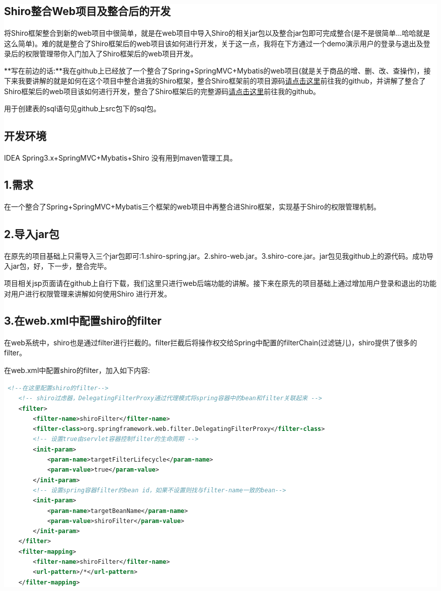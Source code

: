 ## Shiro整合Web项目及整合后的开发

将Shiro框架整合到新的web项目中很简单，就是在web项目中导入Shiro的相关jar包以及整合jar包即可完成整合(是不是很简单...哈哈就是这么简单)。难的就是整合了Shiro框架后的web项目该如何进行开发，关于这一点，我将在下方通过一个demo演示用户的登录与退出及登录后的权限管理带你入门加入了Shiro框架后的web项目开发。



**写在前边的话:**我在github上已经放了一个整合了Spring+SpringMVC+Mybatis的web项目(就是关于商品的增、删、改、查操作)，接下来我要讲解的就是如何在这个项目中整合进我的Shiro框架，整合Shiro框架前的项目源码[请点击这里](https://github.com/codingXiaxw/ssm2)前往我的github，并讲解了整合了Shiro框架后的web项目该如何进行开发，整合了Shiro框架后的完整源码[请点击这里](https://github.com/codingXiaxw/shiro)前往我的github。  

用于创建表的sql语句见github上src包下的sql包。  


## 开发环境
IDEA Spring3.x+SpringMVC+Mybatis+Shiro 
没有用到maven管理工具。

## 1.需求
在一个整合了Spring+SpringMVC+Mybatis三个框架的web项目中再整合进Shiro框架，实现基于Shiro的权限管理机制。  

## 2.导入jar包
在原先的项目基础上只需导入三个jar包即可:1.shiro-spring.jar。2.shiro-web.jar。3.shiro-core.jar。jar包见我github上的源代码。成功导入jar包，好，下一步，整合完毕。  

项目相关jsp页面请在github上自行下载，我们这里只进行web后端功能的讲解。接下来在原先的项目基础上通过增加用户登录和退出的功能对用户进行权限管理来讲解如何使用Shiro 进行开发。

## 3.在web.xml中配置shiro的filter
在web系统中，shiro也是通过filter进行拦截的。filter拦截后将操作权交给Spring中配置的filterChain(过滤链儿)，shiro提供了很多的filter。  

在web.xml中配置shiro的filter，加入如下内容:
```xml
 <!--在这里配置shiro的filter-->
    <!-- shiro过虑器，DelegatingFilterProxy通过代理模式将spring容器中的bean和filter关联起来 -->
    <filter>
        <filter-name>shiroFilter</filter-name>
        <filter-class>org.springframework.web.filter.DelegatingFilterProxy</filter-class>
        <!-- 设置true由servlet容器控制filter的生命周期 -->
        <init-param>
            <param-name>targetFilterLifecycle</param-name>
            <param-value>true</param-value>
        </init-param>
        <!-- 设置spring容器filter的bean id，如果不设置则找与filter-name一致的bean-->
        <init-param>
            <param-name>targetBeanName</param-name>
            <param-value>shiroFilter</param-value>
        </init-param>
    </filter>
    <filter-mapping>
        <filter-name>shiroFilter</filter-name>
        <url-pattern>/*</url-pattern>
    </filter-mapping>
```
